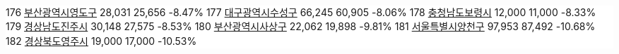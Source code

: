   <tr class="item">
    <td>176</td>
    <td><a href="/apt/부산광역시영도구">부산광역시영도구</a></td>
    <td>28,031</td>
    <td>25,656</td>
    <td>-8.47%</td>
  </tr>

  <tr class="item">
    <td>177</td>
    <td><a href="/apt/대구광역시수성구">대구광역시수성구</a></td>
    <td>66,245</td>
    <td>60,905</td>
    <td>-8.06%</td>
  </tr>

  <tr class="item">
    <td>178</td>
    <td><a href="/apt/충청남도보령시">충청남도보령시</a></td>
    <td>12,000</td>
    <td>11,000</td>
    <td>-8.33%</td>
  </tr>

  <tr class="item">
    <td>179</td>
    <td><a href="/apt/경상남도진주시">경상남도진주시</a></td>
    <td>30,148</td>
    <td>27,575</td>
    <td>-8.53%</td>
  </tr>

  <tr class="item">
    <td>180</td>
    <td><a href="/apt/부산광역시사상구">부산광역시사상구</a></td>
    <td>22,062</td>
    <td>19,898</td>
    <td>-9.81%</td>
  </tr>

  <tr class="item">
    <td>181</td>
    <td><a href="/apt/서울특별시양천구">서울특별시양천구</a></td>
    <td>97,953</td>
    <td>87,492</td>
    <td>-10.68%</td>
  </tr>

  <tr class="item">
    <td>182</td>
    <td><a href="/apt/경상북도영주시">경상북도영주시</a></td>
    <td>19,000</td>
    <td>17,000</td>
    <td>-10.53%</td>
  </tr>

